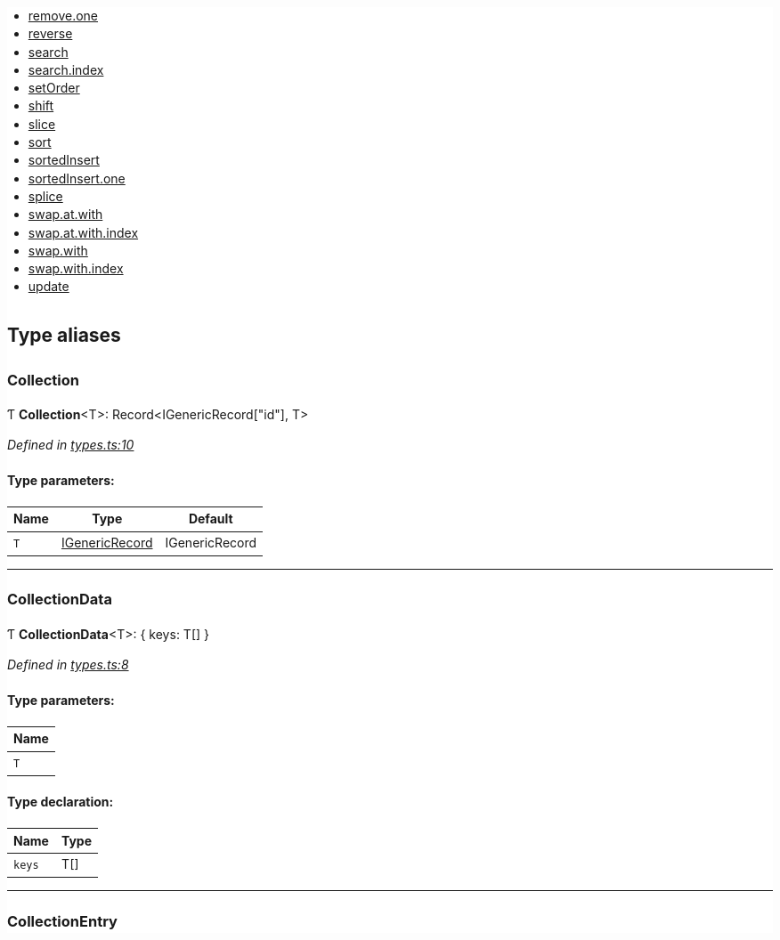 * [remove.one](globals.md#remove.one)
* [reverse](globals.md#reverse)
* [search](globals.md#search)
* [search.index](globals.md#search.index)
* [setOrder](globals.md#setorder)
* [shift](globals.md#shift)
* [slice](globals.md#slice)
* [sort](globals.md#sort)
* [sortedInsert](globals.md#sortedinsert)
* [sortedInsert.one](globals.md#sortedinsert.one)
* [splice](globals.md#splice)
* [swap.at.with](globals.md#swap.at.with)
* [swap.at.with.index](globals.md#swap.at.with.index)
* [swap.with](globals.md#swap.with)
* [swap.with.index](globals.md#swap.with.index)
* [update](globals.md#update)

## Type aliases

### Collection

Ƭ  **Collection**\<T>: Record\<IGenericRecord[\"id\"], T>

*Defined in [types.ts:10](https://github.com/zimmed/collection/blob/11f0d13/src/types.ts#L10)*

#### Type parameters:

Name | Type | Default |
------ | ------ | ------ |
`T` | [IGenericRecord](interfaces/igenericrecord.md) | IGenericRecord |

___

### CollectionData

Ƭ  **CollectionData**\<T>: { keys: T[]  }

*Defined in [types.ts:8](https://github.com/zimmed/collection/blob/11f0d13/src/types.ts#L8)*

#### Type parameters:

Name |
------ |
`T` |

#### Type declaration:

Name | Type |
------ | ------ |
`keys` | T[] |

___

### CollectionEntry
